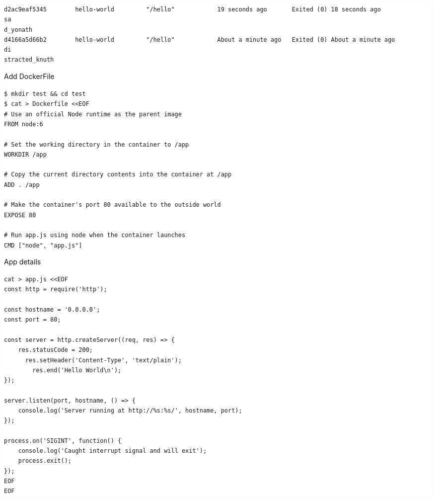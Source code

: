 ```
d2ac9eaf5345        hello-world         "/hello"            19 seconds ago       Exited (0) 18 seconds ago                           sa
d_yonath
d4166a5d66b2        hello-world         "/hello"            About a minute ago   Exited (0) About a minute ago                       di
stracted_knuth
```
Add DockerFile
```
$ mkdir test && cd test
$ cat > Dockerfile <<EOF
# Use an official Node runtime as the parent image
FROM node:6

# Set the working directory in the container to /app
WORKDIR /app

# Copy the current directory contents into the container at /app
ADD . /app

# Make the container's port 80 available to the outside world
EXPOSE 80

# Run app.js using node when the container launches
CMD ["node", "app.js"]
```
App details
```
cat > app.js <<EOF
const http = require('http');

const hostname = '0.0.0.0';
const port = 80;

const server = http.createServer((req, res) => {
    res.statusCode = 200;
      res.setHeader('Content-Type', 'text/plain');
        res.end('Hello World\n');
});

server.listen(port, hostname, () => {
    console.log('Server running at http://%s:%s/', hostname, port);
});

process.on('SIGINT', function() {
    console.log('Caught interrupt signal and will exit');
    process.exit();
});
EOF
EOF
```
